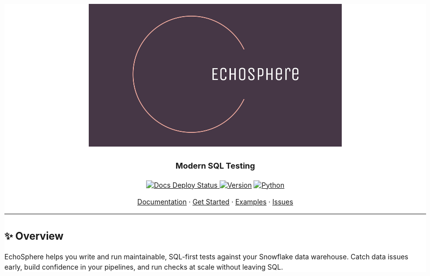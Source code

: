 <div align="center">
  <a href="https://mauricekuenicke.github.io/EchoSphere/"><img src="docs/assets/logo-color-cropped.svg" alt="EchoSphere logo" width="60%"></a>

  <h3>Modern SQL Testing</h3>

  <a href="https://github.com/MauriceKuenicke/EchoSphere/actions/workflows/deploy_docs.yaml">
    <img alt="Docs Deploy Status" src="https://github.com/MauriceKuenicke/EchoSphere/actions/workflows/deploy_docs.yaml/badge.svg">
  </a>
  <a href="https://github.com/MauriceKuenicke/EchoSphere/releases">
    <img alt="Version" src="https://img.shields.io/badge/version-v0.0.0-blue"></a>
  <a href="https://www.python.org/downloads/release/python-3100/">
    <img alt="Python" src="https://img.shields.io/badge/python-3.10%2B-blue"></a>

  <p>
    <a href="https://mauricekuenicke.github.io/EchoSphere/">Documentation</a>
    ·
    <a href="https://mauricekuenicke.github.io/EchoSphere/getting-started/">Get Started</a>
    ·
    <a href="https://mauricekuenicke.github.io/EchoSphere/examples/cookbook/">Examples</a>
    ·
    <a href="https://github.com/MauriceKuenicke/EchoSphere/issues">Issues</a>
  </p>
</div>

---

## ✨ Overview
EchoSphere helps you write and run maintainable, SQL-first tests against your Snowflake data warehouse. Catch data issues early, build confidence in your pipelines, and run checks at scale without leaving SQL.
